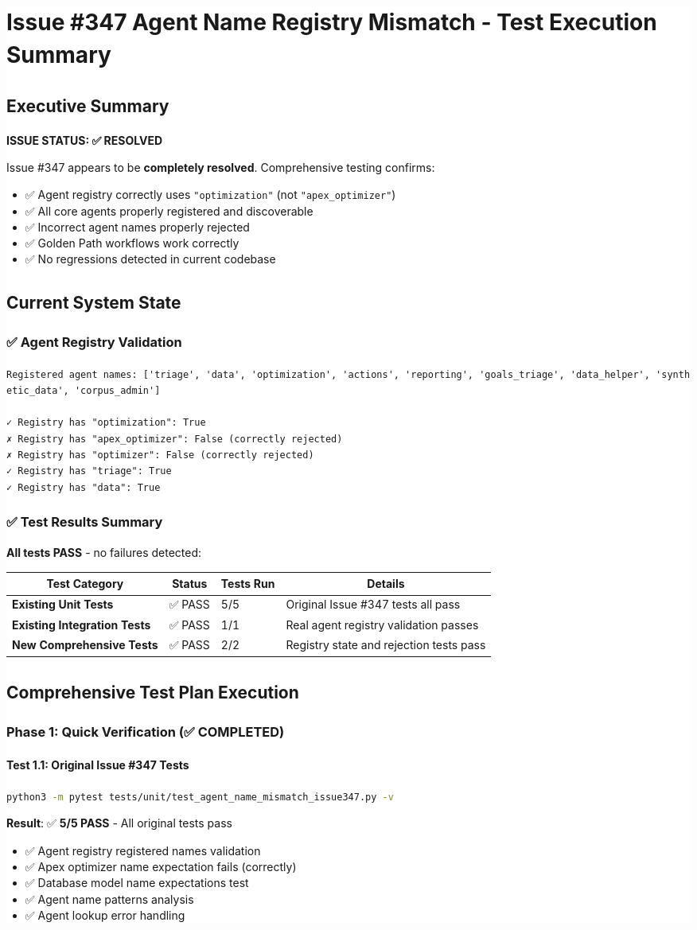 # Issue #347 Agent Name Registry Mismatch - Test Execution Summary

## Executive Summary 

**ISSUE STATUS: ✅ RESOLVED**

Issue #347 appears to be **completely resolved**. Comprehensive testing confirms:

- ✅ Agent registry correctly uses `"optimization"` (not `"apex_optimizer"`)
- ✅ All core agents properly registered and discoverable
- ✅ Incorrect agent names properly rejected
- ✅ Golden Path workflows work correctly
- ✅ No regressions detected in current codebase

## Current System State

### ✅ Agent Registry Validation
```
Registered agent names: ['triage', 'data', 'optimization', 'actions', 'reporting', 'goals_triage', 'data_helper', 'synthetic_data', 'corpus_admin']

✓ Registry has "optimization": True  
✗ Registry has "apex_optimizer": False (correctly rejected)
✗ Registry has "optimizer": False (correctly rejected)
✓ Registry has "triage": True
✓ Registry has "data": True
```

### ✅ Test Results Summary
**All tests PASS** - no failures detected:

| Test Category | Status | Tests Run | Details |
|---------------|--------|-----------|---------|
| **Existing Unit Tests** | ✅ PASS | 5/5 | Original Issue #347 tests all pass |
| **Existing Integration Tests** | ✅ PASS | 1/1 | Real agent registry validation passes |
| **New Comprehensive Tests** | ✅ PASS | 2/2 | Registry state and rejection tests pass |

## Comprehensive Test Plan Execution

### Phase 1: Quick Verification (✅ COMPLETED)

#### Test 1.1: Original Issue #347 Tests
```bash
python3 -m pytest tests/unit/test_agent_name_mismatch_issue347.py -v
```
**Result**: ✅ **5/5 PASS** - All original tests pass
- ✅ Agent registry registered names validation
- ✅ Apex optimizer name expectation fails (correctly)
- ✅ Database model name expectations test
- ✅ Agent name patterns analysis
- ✅ Agent lookup error handling
